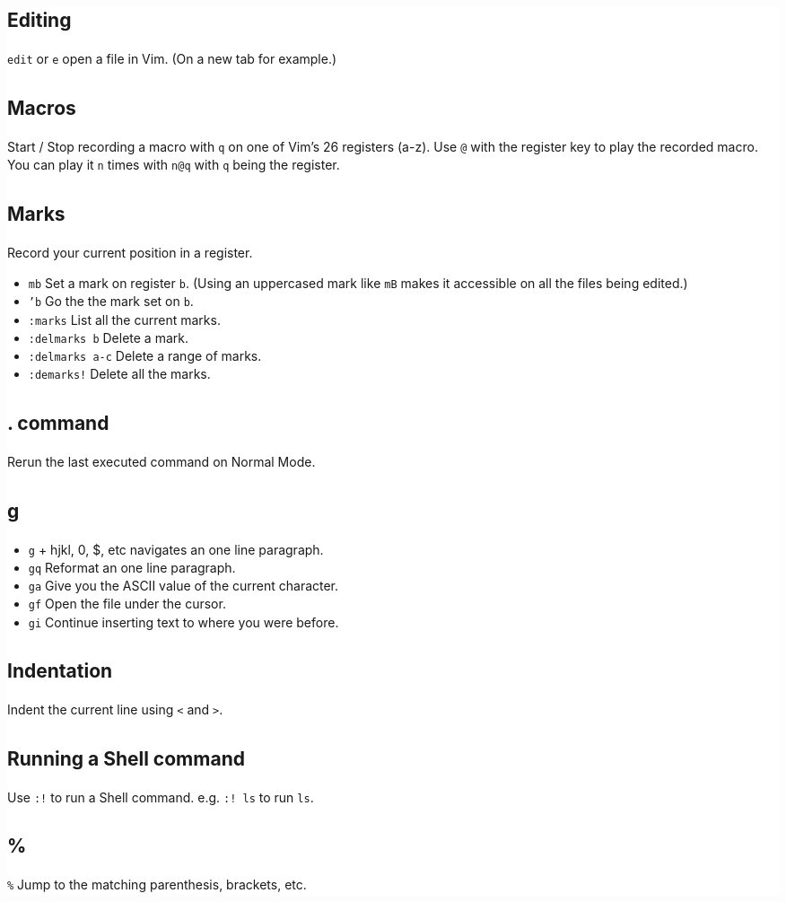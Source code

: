 ## Editing
`edit` or `e` open a file in Vim. (On a new tab for example.)

## Macros
Start / Stop recording a macro with `q` on one of Vim’s 26 registers (a-z).
Use `@` with the register key to play the recorded macro.
You can play it `n` times with `n@q` with `q` being the register.

## Marks
Record your current position in a register.

- `mb` Set a mark on register `b`. (Using an uppercased mark like `mB` makes it accessible on all the files being edited.)
- `’b` Go the the mark set on `b`.
- `:marks` List all the current marks.
- `:delmarks b` Delete a mark.
- `:delmarks a-c` Delete a range of marks.
- `:demarks!` Delete all the marks.

## . command
Rerun the last executed command on Normal Mode.

## g
- `g` + hjkl, 0, $, etc navigates an one line paragraph.
- `gq` Reformat an one line paragraph.
- `ga` Give you the ASCII value of the current character.
- `gf` Open the file under the cursor.
- `gi` Continue inserting text to where you were before.

## Indentation
Indent the current line using `<` and `>`.

## Running a Shell command
Use `:!` to run a Shell command.
e.g. `:! ls` to run `ls`.

## %
 `%` Jump to the matching parenthesis, brackets, etc.
